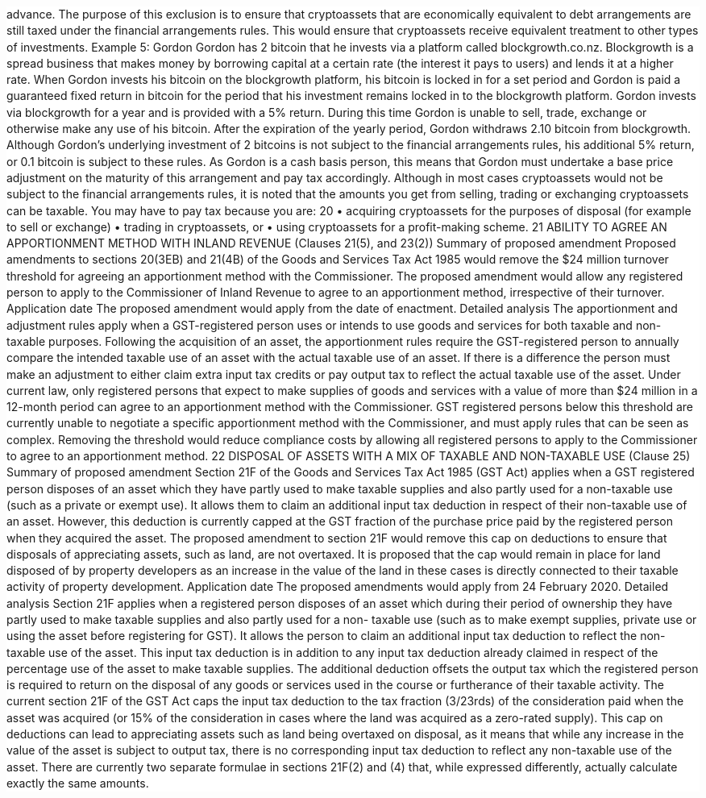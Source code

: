 advance. The purpose of this exclusion is to ensure that cryptoassets that are economically equivalent to debt arrangements are still taxed under the financial arrangements rules. This would ensure that cryptoassets receive equivalent treatment to other types of investments. Example 5: Gordon Gordon has 2 bitcoin that he invests via a platform called blockgrowth.co.nz. Blockgrowth is a spread business that makes money by borrowing capital at a certain rate (the interest it pays to users) and lends it at a higher rate. When Gordon invests his bitcoin on the blockgrowth platform, his bitcoin is locked in for a set period and Gordon is paid a guaranteed fixed return in bitcoin for the period that his investment remains locked in to the blockgrowth platform. Gordon invests via blockgrowth for a year and is provided with a 5% return. During this time Gordon is unable to sell, trade, exchange or otherwise make any use of his bitcoin. After the expiration of the yearly period, Gordon withdraws 2.10 bitcoin from blockgrowth. Although Gordon’s underlying investment of 2 bitcoins is not subject to the financial arrangements rules, his additional 5% return, or 0.1 bitcoin is subject to these rules. As Gordon is a cash basis person, this means that Gordon must undertake a base price adjustment on the maturity of this arrangement and pay tax accordingly. Although in most cases cryptoassets would not be subject to the financial arrangements rules, it is noted that the amounts you get from selling, trading or exchanging cryptoassets can be taxable. You may have to pay tax because you are: 20 • acquiring cryptoassets for the purposes of disposal (for example to sell or exchange) • trading in cryptoassets, or • using cryptoassets for a profit-making scheme. 21 ABILITY TO AGREE AN APPORTIONMENT METHOD WITH INLAND REVENUE (Clauses 21(5), and 23(2)) Summary of proposed amendment Proposed amendments to sections 20(3EB) and 21(4B) of the Goods and Services Tax Act 1985 would remove the $24 million turnover threshold for agreeing an apportionment method with the Commissioner. The proposed amendment would allow any registered person to apply to the Commissioner of Inland Revenue to agree to an apportionment method, irrespective of their turnover. Application date The proposed amendment would apply from the date of enactment. Detailed analysis The apportionment and adjustment rules apply when a GST-registered person uses or intends to use goods and services for both taxable and non-taxable purposes. Following the acquisition of an asset, the apportionment rules require the GST-registered person to annually compare the intended taxable use of an asset with the actual taxable use of an asset. If there is a difference the person must make an adjustment to either claim extra input tax credits or pay output tax to reflect the actual taxable use of the asset. Under current law, only registered persons that expect to make supplies of goods and services with a value of more than $24 million in a 12-month period can agree to an apportionment method with the Commissioner. GST registered persons below this threshold are currently unable to negotiate a specific apportionment method with the Commissioner, and must apply rules that can be seen as complex. Removing the threshold would reduce compliance costs by allowing all registered persons to apply to the Commissioner to agree to an apportionment method. 22 DISPOSAL OF ASSETS WITH A MIX OF TAXABLE AND NON-TAXABLE USE (Clause 25) Summary of proposed amendment Section 21F of the Goods and Services Tax Act 1985 (GST Act) applies when a GST registered person disposes of an asset which they have partly used to make taxable supplies and also partly used for a non-taxable use (such as a private or exempt use). It allows them to claim an additional input tax deduction in respect of their non-taxable use of an asset. However, this deduction is currently capped at the GST fraction of the purchase price paid by the registered person when they acquired the asset. The proposed amendment to section 21F would remove this cap on deductions to ensure that disposals of appreciating assets, such as land, are not overtaxed. It is proposed that the cap would remain in place for land disposed of by property developers as an increase in the value of the land in these cases is directly connected to their taxable activity of property development. Application date The proposed amendments would apply from 24 February 2020. Detailed analysis Section 21F applies when a registered person disposes of an asset which during their period of ownership they have partly used to make taxable supplies and also partly used for a non- taxable use (such as to make exempt supplies, private use or using the asset before registering for GST). It allows the person to claim an additional input tax deduction to reflect the non-taxable use of the asset. This input tax deduction is in addition to any input tax deduction already claimed in respect of the percentage use of the asset to make taxable supplies. The additional deduction offsets the output tax which the registered person is required to return on the disposal of any goods or services used in the course or furtherance of their taxable activity. The current section 21F of the GST Act caps the input tax deduction to the tax fraction (3/23rds) of the consideration paid when the asset was acquired (or 15% of the consideration in cases where the land was acquired as a zero-rated supply). This cap on deductions can lead to appreciating assets such as land being overtaxed on disposal, as it means that while any increase in the value of the asset is subject to output tax, there is no corresponding input tax deduction to reflect any non-taxable use of the asset. There are currently two separate formulae in sections 21F(2) and (4) that, while expressed differently, actually calculate exactly the same amounts.
